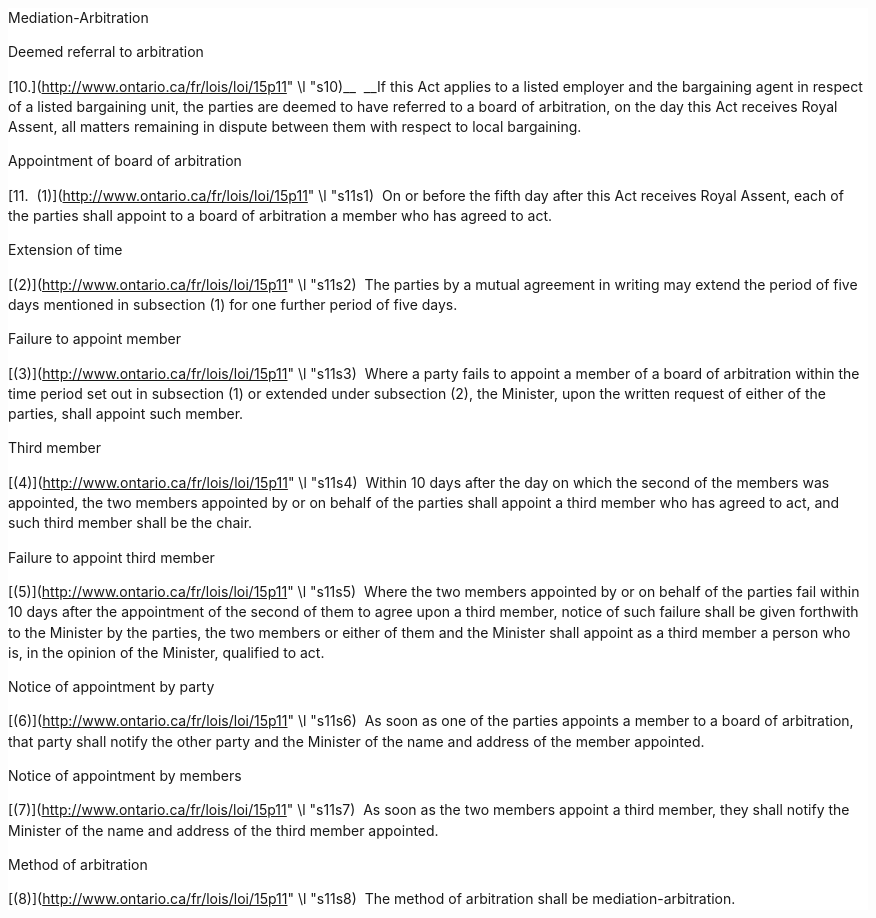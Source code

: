 Mediation\-Arbitration

Deemed referral to arbitration

<a id="s10"></a>	[10\.](http://www.ontario.ca/fr/lois/loi/15p11" \l "s10)__  __If this Act applies to a listed employer and the bargaining agent in respect of a listed bargaining unit, the parties are deemed to have referred to a board of arbitration, on the day this Act receives Royal Assent, all matters remaining in dispute between them with respect to local bargaining\.

Appointment of board of arbitration

<a id="s11s1"></a>	[11\.  \(1\)](http://www.ontario.ca/fr/lois/loi/15p11" \l "s11s1)  On or before the fifth day after this Act receives Royal Assent, each of the parties shall appoint to a board of arbitration a member who has agreed to act\.

Extension of time

<a id="s11s2"></a>	[\(2\)](http://www.ontario.ca/fr/lois/loi/15p11" \l "s11s2)  The parties by a mutual agreement in writing may extend the period of five days mentioned in subsection \(1\) for one further period of five days\.

Failure to appoint member

<a id="s11s3"></a>	[\(3\)](http://www.ontario.ca/fr/lois/loi/15p11" \l "s11s3)  Where a party fails to appoint a member of a board of arbitration within the time period set out in subsection \(1\) or extended under subsection \(2\), the Minister, upon the written request of either of the parties, shall appoint such member\.

Third member

<a id="s11s4"></a>	[\(4\)](http://www.ontario.ca/fr/lois/loi/15p11" \l "s11s4)  Within 10 days after the day on which the second of the members was appointed, the two members appointed by or on behalf of the parties shall appoint a third member who has agreed to act, and such third member shall be the chair\.

Failure to appoint third member

<a id="s11s5"></a>	[\(5\)](http://www.ontario.ca/fr/lois/loi/15p11" \l "s11s5)  Where the two members appointed by or on behalf of the parties fail within 10 days after the appointment of the second of them to agree upon a third member, notice of such failure shall be given forthwith to the Minister by the parties, the two members or either of them and the Minister shall appoint as a third member a person who is, in the opinion of the Minister, qualified to act\.

Notice of appointment by party

<a id="s11s6"></a>	[\(6\)](http://www.ontario.ca/fr/lois/loi/15p11" \l "s11s6)  As soon as one of the parties appoints a member to a board of arbitration, that party shall notify the other party and the Minister of the name and address of the member appointed\.

Notice of appointment by members

<a id="s11s7"></a>	[\(7\)](http://www.ontario.ca/fr/lois/loi/15p11" \l "s11s7)  As soon as the two members appoint a third member, they shall notify the Minister of the name and address of the third member appointed\.

Method of arbitration

<a id="s11s8"></a>	[\(8\)](http://www.ontario.ca/fr/lois/loi/15p11" \l "s11s8)  The method of arbitration shall be mediation\-arbitration\.
